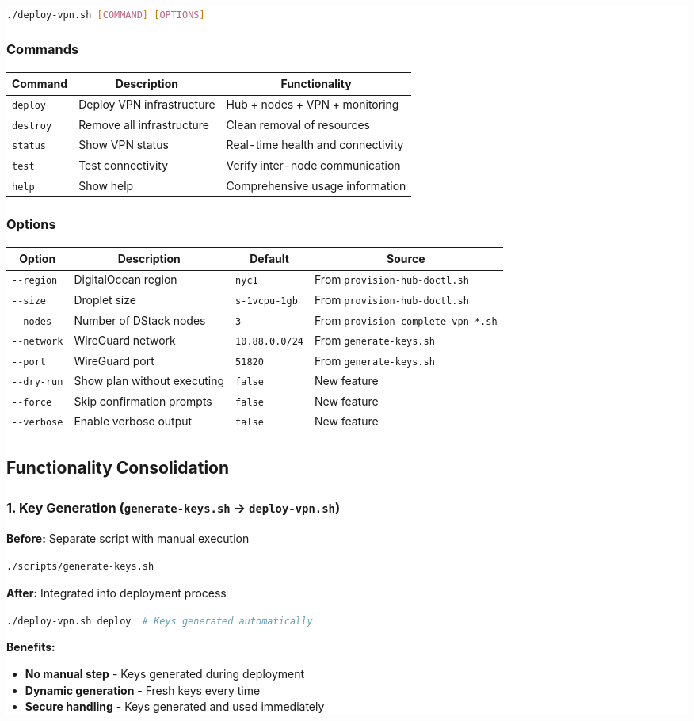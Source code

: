 ```bash
./deploy-vpn.sh [COMMAND] [OPTIONS]
```

### Commands

| Command | Description | Functionality |
|---------|-------------|---------------|
| `deploy` | Deploy VPN infrastructure | Hub + nodes + VPN + monitoring |
| `destroy` | Remove all infrastructure | Clean removal of resources |
| `status` | Show VPN status | Real-time health and connectivity |
| `test` | Test connectivity | Verify inter-node communication |
| `help` | Show help | Comprehensive usage information |

### Options

| Option | Description | Default | Source |
|--------|-------------|---------|---------|
| `--region` | DigitalOcean region | `nyc1` | From `provision-hub-doctl.sh` |
| `--size` | Droplet size | `s-1vcpu-1gb` | From `provision-hub-doctl.sh` |
| `--nodes` | Number of DStack nodes | `3` | From `provision-complete-vpn-*.sh` |
| `--network` | WireGuard network | `10.88.0.0/24` | From `generate-keys.sh` |
| `--port` | WireGuard port | `51820` | From `generate-keys.sh` |
| `--dry-run` | Show plan without executing | `false` | New feature |
| `--force` | Skip confirmation prompts | `false` | New feature |
| `--verbose` | Enable verbose output | `false` | New feature |

## Functionality Consolidation

### 1. Key Generation (`generate-keys.sh` → `deploy-vpn.sh`)

**Before:** Separate script with manual execution
```bash
./scripts/generate-keys.sh
```

**After:** Integrated into deployment process
```bash
./deploy-vpn.sh deploy  # Keys generated automatically
```

**Benefits:**
- **No manual step** - Keys generated during deployment
- **Dynamic generation** - Fresh keys every time
- **Secure handling** - Keys generated and used immediately
